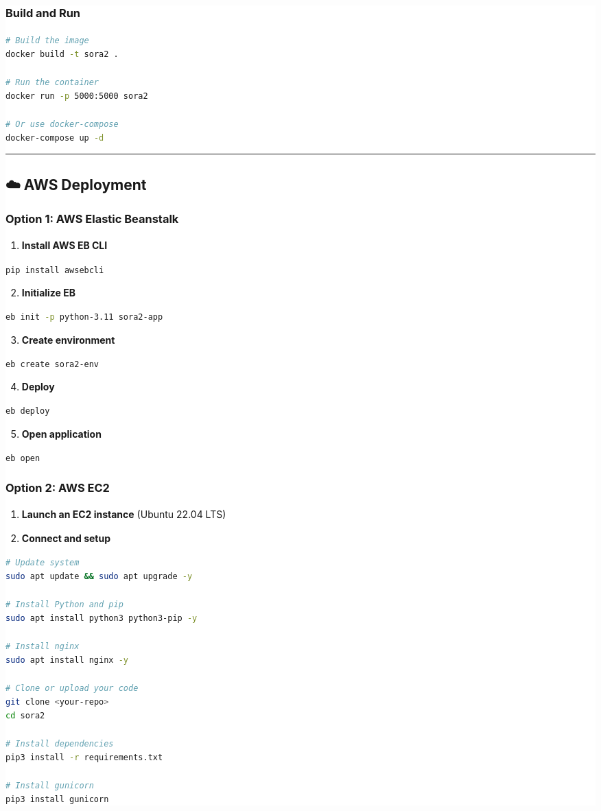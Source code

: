 ### Build and Run

```bash
# Build the image
docker build -t sora2 .

# Run the container
docker run -p 5000:5000 sora2

# Or use docker-compose
docker-compose up -d
```

---

## ☁️ AWS Deployment

### Option 1: AWS Elastic Beanstalk

1. **Install AWS EB CLI**
```bash
pip install awsebcli
```

2. **Initialize EB**
```bash
eb init -p python-3.11 sora2-app
```

3. **Create environment**
```bash
eb create sora2-env
```

4. **Deploy**
```bash
eb deploy
```

5. **Open application**
```bash
eb open
```

### Option 2: AWS EC2

1. **Launch an EC2 instance** (Ubuntu 22.04 LTS)

2. **Connect and setup**
```bash
# Update system
sudo apt update && sudo apt upgrade -y

# Install Python and pip
sudo apt install python3 python3-pip -y

# Install nginx
sudo apt install nginx -y

# Clone or upload your code
git clone <your-repo>
cd sora2

# Install dependencies
pip3 install -r requirements.txt

# Install gunicorn
pip3 install gunicorn
```